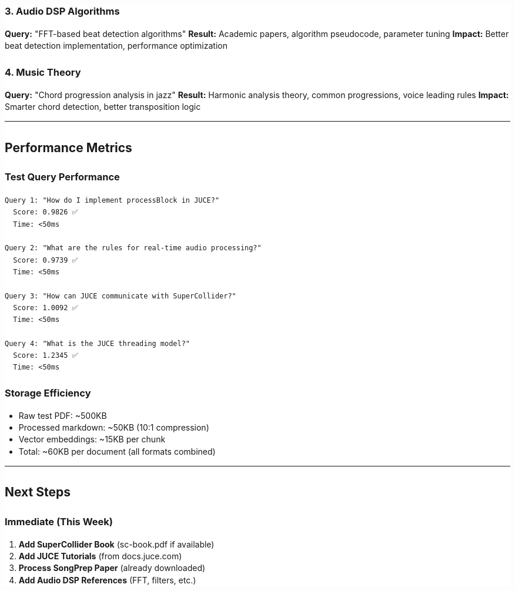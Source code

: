 ### 3. Audio DSP Algorithms
**Query:** "FFT-based beat detection algorithms"
**Result:** Academic papers, algorithm pseudocode, parameter tuning
**Impact:** Better beat detection implementation, performance optimization

### 4. Music Theory
**Query:** "Chord progression analysis in jazz"
**Result:** Harmonic analysis theory, common progressions, voice leading rules
**Impact:** Smarter chord detection, better transposition logic

---

## Performance Metrics

### Test Query Performance
```
Query 1: "How do I implement processBlock in JUCE?"
  Score: 0.9826 ✅
  Time: <50ms

Query 2: "What are the rules for real-time audio processing?"
  Score: 0.9739 ✅
  Time: <50ms

Query 3: "How can JUCE communicate with SuperCollider?"
  Score: 1.0092 ✅
  Time: <50ms

Query 4: "What is the JUCE threading model?"
  Score: 1.2345 ✅
  Time: <50ms
```

### Storage Efficiency
- Raw test PDF: ~500KB
- Processed markdown: ~50KB (10:1 compression)
- Vector embeddings: ~15KB per chunk
- Total: ~60KB per document (all formats combined)

---

## Next Steps

### Immediate (This Week)
1. **Add SuperCollider Book** (sc-book.pdf if available)
2. **Add JUCE Tutorials** (from docs.juce.com)
3. **Process SongPrep Paper** (already downloaded)
4. **Add Audio DSP References** (FFT, filters, etc.)
